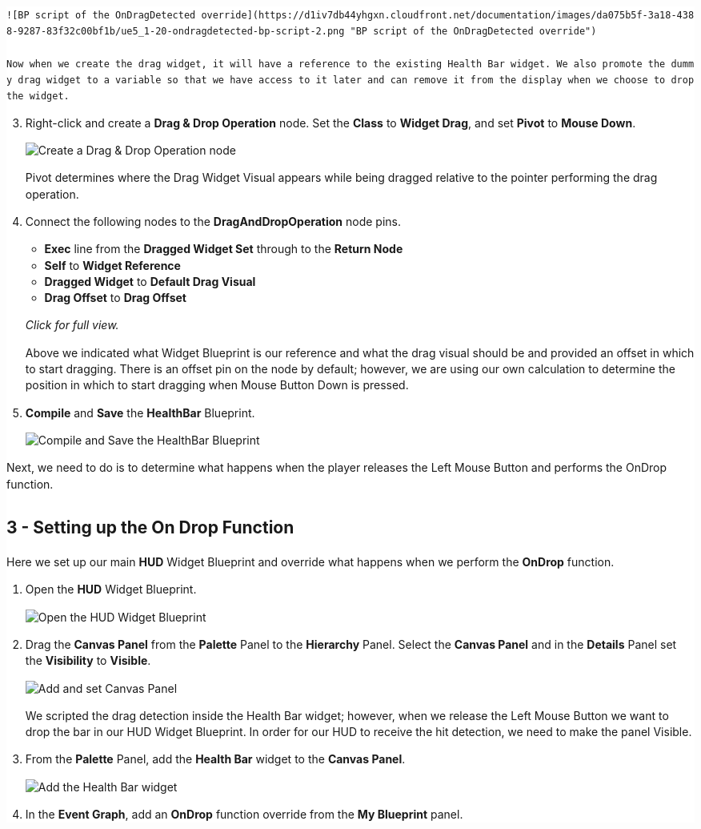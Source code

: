    ![BP script of the OnDragDetected override](https://d1iv7db44yhgxn.cloudfront.net/documentation/images/da075b5f-3a18-4388-9287-83f32c00bf1b/ue5_1-20-ondragdetected-bp-script-2.png "BP script of the OnDragDetected override")
    
    Now when we create the drag widget, it will have a reference to the existing Health Bar widget. We also promote the dummy drag widget to a variable so that we have access to it later and can remove it from the display when we choose to drop the widget.
    
3.  Right-click and create a **Drag & Drop Operation** node. Set the **Class** to **Widget Drag**, and set **Pivot** to **Mouse Down**.
    
    ![Create a Drag & Drop Operation node](https://d1iv7db44yhgxn.cloudfront.net/documentation/images/bfe97d8b-6108-42b5-857f-9821c342eb91/ue5_1-21-create-widget-drag-node.png "Create a Drag & Drop Operation node")
    
    Pivot determines where the Drag Widget Visual appears while being dragged relative to the pointer performing the drag operation.
    
4.  Connect the following nodes to the **DragAndDropOperation** node pins.
    
    -   **Exec** line from the **Dragged Widget Set** through to the **Return Node**
    -   **Self** to **Widget Reference**
    -   **Dragged Widget** to **Default Drag Visual**
    -   **Drag Offset** to **Drag Offset**
        
    
    *Click for full view.*
    
    Above we indicated what Widget Blueprint is our reference and what the drag visual should be and provided an offset in which to start dragging. There is an offset pin on the node by default; however, we are using our own calculation to determine the position in which to start dragging when Mouse Button Down is pressed.
    
5.  **Compile** and **Save** the **HealthBar** Blueprint.
    
    ![Compile and Save the HealthBar Blueprint](https://d1iv7db44yhgxn.cloudfront.net/documentation/images/c391ff9c-8e84-4bb0-82da-791bb0c38fb2/ue5_1-18-compile-save-healthbar-widget.png "Compile and Save the HealthBar Blueprint")

Next, we need to do is to determine what happens when the player releases the Left Mouse Button and performs the OnDrop function.

## 3 - Setting up the On Drop Function

Here we set up our main **HUD** Widget Blueprint and override what happens when we perform the **OnDrop** function.

1.  Open the **HUD** Widget Blueprint.
    
    ![Open the HUD Widget Blueprint](https://d1iv7db44yhgxn.cloudfront.net/documentation/images/447f155e-c5dd-4ab4-89aa-582104adf8d3/ue5_1-23-open-hud-widget.png "Open the HUD Widget Blueprint")
2.  Drag the **Canvas Panel** from the **Palette** Panel to the **Hierarchy** Panel. Select the **Canvas Panel** and in the **Details** Panel set the **Visibility** to **Visible**.
    
    ![Add and set Canvas Panel](https://d1iv7db44yhgxn.cloudfront.net/documentation/images/7e8f3503-dba5-46b1-9622-5080757b2aab/ue5_1-24-drag-canvas-panel-set-visibility.png "Add and set Canvas Panel")
    
    We scripted the drag detection inside the Health Bar widget; however, when we release the Left Mouse Button we want to drop the bar in our HUD Widget Blueprint. In order for our HUD to receive the hit detection, we need to make the panel Visible.
    
3.  From the **Palette** Panel, add the **Health Bar** widget to the **Canvas Panel**.
    
    ![Add the Health Bar widget](https://d1iv7db44yhgxn.cloudfront.net/documentation/images/003f100a-f5f3-4a24-81e0-303214775d47/ue5_1-25-drag-health-bar.png "Add the Health Bar widget")
4.  In the **Event Graph**, add an **OnDrop** function override from the **My Blueprint** panel.
    